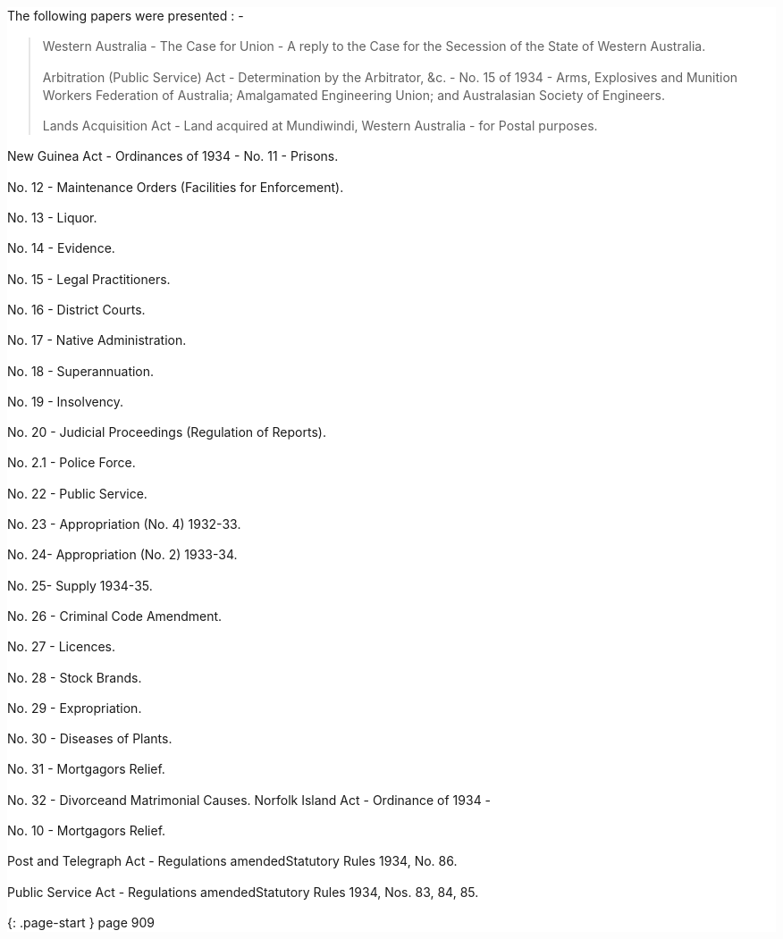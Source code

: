 The following papers were presented :  - 

  >Western Australia - The Case for Union - A reply to the Case for the Secession of the State of Western Australia. 
  >
  >Arbitration (Public Service) Act - Determination by the Arbitrator, &amp;c. - No. 15 of 1934 - Arms, Explosives and Munition Workers Federation of Australia; Amalgamated Engineering Union; and Australasian Society of Engineers. 
  >
  >Lands Acquisition Act - Land acquired at Mundiwindi, Western Australia - for Postal purposes. 

New Guinea Act - Ordinances of 1934 - No. 11 - Prisons. 

No. 12 - Maintenance Orders (Facilities for Enforcement). 

No. 13 - Liquor. 

No. 14 - Evidence. 

No. 15 - Legal Practitioners. 

No. 16 - District Courts. 

No. 17 - Native Administration. 

No. 18 - Superannuation. 

No. 19 - Insolvency. 

No. 20 - Judicial Proceedings (Regulation of Reports). 

No. 2.1 - Police Force. 

No. 22 - Public Service. 

No. 23 - Appropriation (No. 4) 1932-33. 

No. 24- Appropriation (No. 2) 1933-34. 

No. 25- Supply 1934-35. 

No. 26 - Criminal Code Amendment. 

No. 27 - Licences. 

No. 28 - Stock Brands. 

No. 29 - Expropriation. 

No. 30 - Diseases of Plants. 

No. 31 - Mortgagors Relief. 

No. 32 - Divorceand Matrimonial Causes. Norfolk Island Act - Ordinance of 1934 - 

No. 10 - Mortgagors Relief. 

Post and Telegraph Act - Regulations amendedStatutory Rules 1934, No. 86. 

Public Service Act - Regulations amendedStatutory Rules 1934, Nos. 83, 84, 85. 

{: .page-start }
page 909
